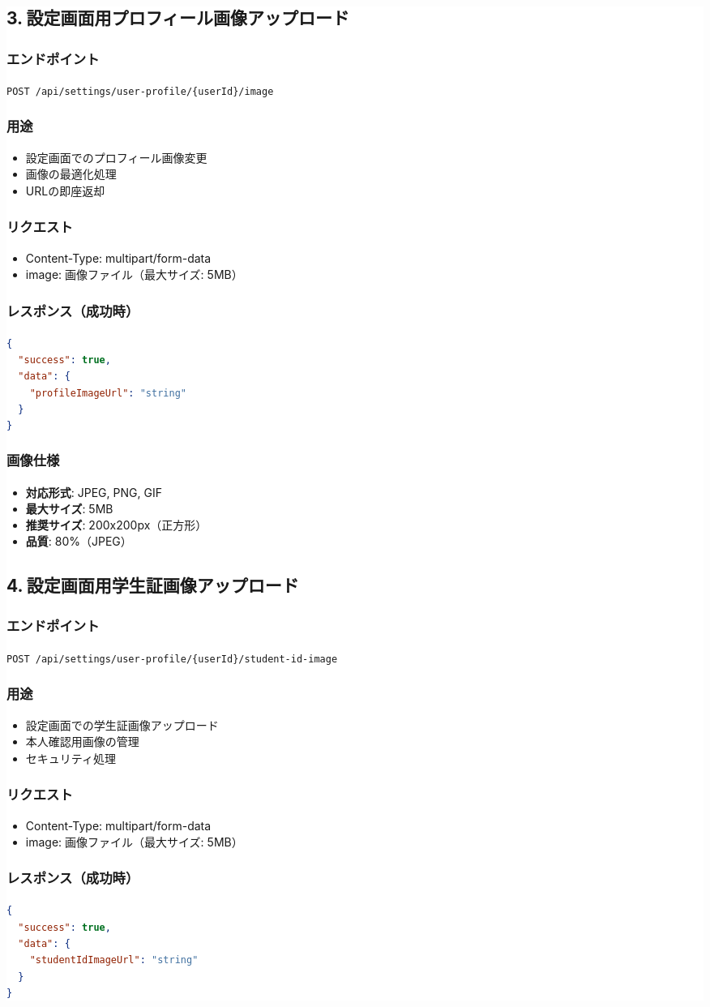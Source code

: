 ## 3. 設定画面用プロフィール画像アップロード

### エンドポイント
```
POST /api/settings/user-profile/{userId}/image
```

### 用途
- 設定画面でのプロフィール画像変更
- 画像の最適化処理
- URLの即座返却

### リクエスト
- Content-Type: multipart/form-data
- image: 画像ファイル（最大サイズ: 5MB）

### レスポンス（成功時）
```json
{
  "success": true,
  "data": {
    "profileImageUrl": "string"
  }
}
```

### 画像仕様
- **対応形式**: JPEG, PNG, GIF
- **最大サイズ**: 5MB
- **推奨サイズ**: 200x200px（正方形）
- **品質**: 80%（JPEG）

## 4. 設定画面用学生証画像アップロード

### エンドポイント
```
POST /api/settings/user-profile/{userId}/student-id-image
```

### 用途
- 設定画面での学生証画像アップロード
- 本人確認用画像の管理
- セキュリティ処理

### リクエスト
- Content-Type: multipart/form-data
- image: 画像ファイル（最大サイズ: 5MB）

### レスポンス（成功時）
```json
{
  "success": true,
  "data": {
    "studentIdImageUrl": "string"
  }
}
```
